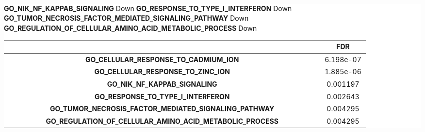 <td align="center"><strong>GO_NIK_NF_KAPPAB_SIGNALING</strong></td>
<td align="center">Down</td>
</tr>
<tr class="even">
<td align="center"><strong>GO_RESPONSE_TO_TYPE_I_INTERFERON</strong></td>
<td align="center">Down</td>
</tr>
<tr class="odd">
<td align="center"><strong>GO_TUMOR_NECROSIS_FACTOR_MEDIATED_SIGNALING_PATHWAY</strong></td>
<td align="center">Down</td>
</tr>
<tr class="even">
<td align="center"><strong>GO_REGULATION_OF_CELLULAR_AMINO_ACID_METABOLIC_PROCESS</strong></td>
<td align="center">Down</td>
</tr>
</tbody>
</table>

<table style="width:97%;">
<colgroup>
<col width="84%" />
<col width="12%" />
</colgroup>
<thead>
<tr class="header">
<th align="center"> </th>
<th align="center">FDR</th>
</tr>
</thead>
<tbody>
<tr class="odd">
<td align="center"><strong>GO_CELLULAR_RESPONSE_TO_CADMIUM_ION</strong></td>
<td align="center">6.198e-07</td>
</tr>
<tr class="even">
<td align="center"><strong>GO_CELLULAR_RESPONSE_TO_ZINC_ION</strong></td>
<td align="center">1.885e-06</td>
</tr>
<tr class="odd">
<td align="center"><strong>GO_NIK_NF_KAPPAB_SIGNALING</strong></td>
<td align="center">0.001197</td>
</tr>
<tr class="even">
<td align="center"><strong>GO_RESPONSE_TO_TYPE_I_INTERFERON</strong></td>
<td align="center">0.002643</td>
</tr>
<tr class="odd">
<td align="center"><strong>GO_TUMOR_NECROSIS_FACTOR_MEDIATED_SIGNALING_PATHWAY</strong></td>
<td align="center">0.004295</td>
</tr>
<tr class="even">
<td align="center"><strong>GO_REGULATION_OF_CELLULAR_AMINO_ACID_METABOLIC_PROCESS</strong></td>
<td align="center">0.004295</td>
</tr>
</tbody>
</table>
